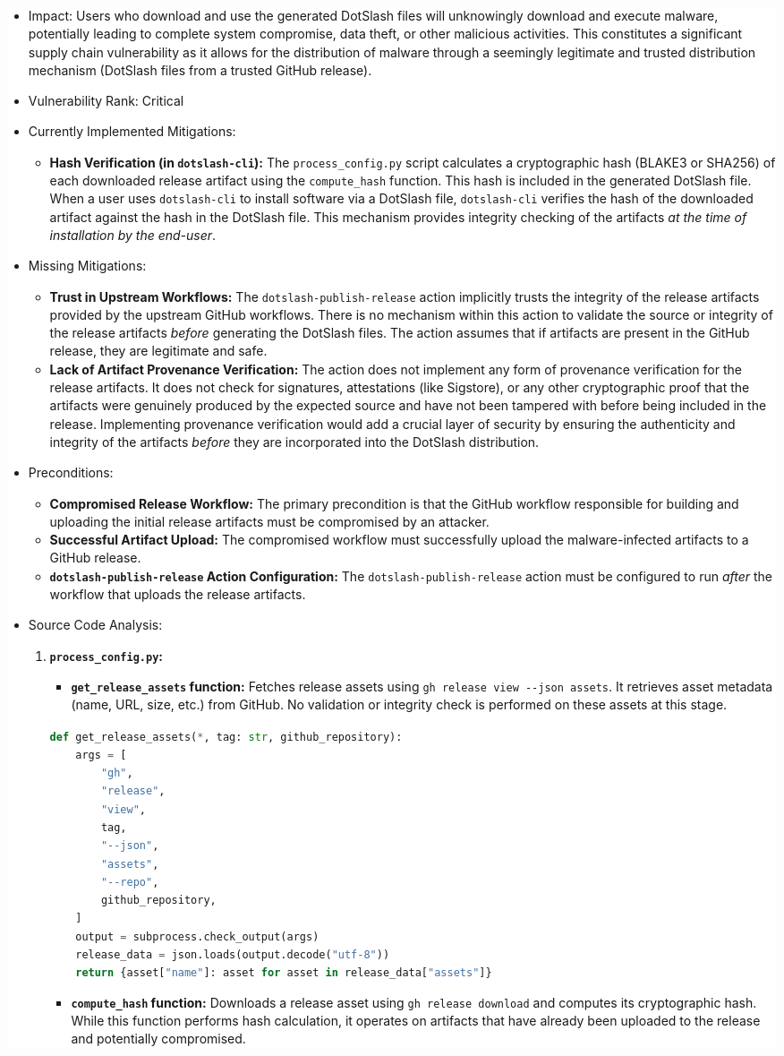 * Impact: Users who download and use the generated DotSlash files will unknowingly download and execute malware, potentially leading to complete system compromise, data theft, or other malicious activities. This constitutes a significant supply chain vulnerability as it allows for the distribution of malware through a seemingly legitimate and trusted distribution mechanism (DotSlash files from a trusted GitHub release).

* Vulnerability Rank: Critical

* Currently Implemented Mitigations:
    * **Hash Verification (in `dotslash-cli`):** The `process_config.py` script calculates a cryptographic hash (BLAKE3 or SHA256) of each downloaded release artifact using the `compute_hash` function. This hash is included in the generated DotSlash file. When a user uses `dotslash-cli` to install software via a DotSlash file, `dotslash-cli` verifies the hash of the downloaded artifact against the hash in the DotSlash file. This mechanism provides integrity checking of the artifacts *at the time of installation by the end-user*.

* Missing Mitigations:
    * **Trust in Upstream Workflows:** The `dotslash-publish-release` action implicitly trusts the integrity of the release artifacts provided by the upstream GitHub workflows. There is no mechanism within this action to validate the source or integrity of the release artifacts *before* generating the DotSlash files. The action assumes that if artifacts are present in the GitHub release, they are legitimate and safe.
    * **Lack of Artifact Provenance Verification:** The action does not implement any form of provenance verification for the release artifacts. It does not check for signatures, attestations (like Sigstore), or any other cryptographic proof that the artifacts were genuinely produced by the expected source and have not been tampered with before being included in the release. Implementing provenance verification would add a crucial layer of security by ensuring the authenticity and integrity of the artifacts *before* they are incorporated into the DotSlash distribution.

* Preconditions:
    * **Compromised Release Workflow:** The primary precondition is that the GitHub workflow responsible for building and uploading the initial release artifacts must be compromised by an attacker.
    * **Successful Artifact Upload:** The compromised workflow must successfully upload the malware-infected artifacts to a GitHub release.
    * **`dotslash-publish-release` Action Configuration:** The `dotslash-publish-release` action must be configured to run *after* the workflow that uploads the release artifacts.

* Source Code Analysis:
    1. **`process_config.py`:**
        * **`get_release_assets` function:** Fetches release assets using `gh release view --json assets`. It retrieves asset metadata (name, URL, size, etc.) from GitHub. No validation or integrity check is performed on these assets at this stage.

        ```python
        def get_release_assets(*, tag: str, github_repository):
            args = [
                "gh",
                "release",
                "view",
                tag,
                "--json",
                "assets",
                "--repo",
                github_repository,
            ]
            output = subprocess.check_output(args)
            release_data = json.loads(output.decode("utf-8"))
            return {asset["name"]: asset for asset in release_data["assets"]}
        ```
        * **`compute_hash` function:** Downloads a release asset using `gh release download` and computes its cryptographic hash. While this function performs hash calculation, it operates on artifacts that have already been uploaded to the release and potentially compromised.
